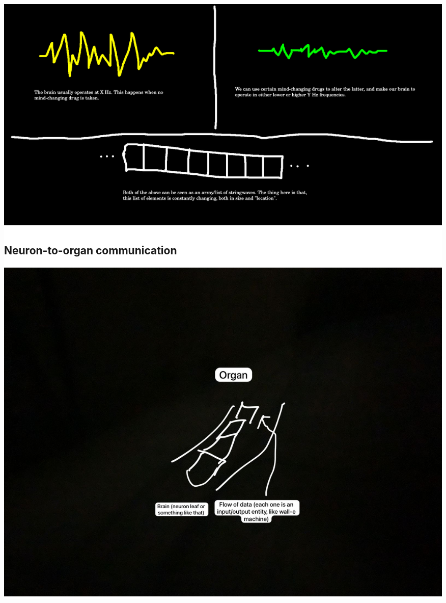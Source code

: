 <img src="docs/imgs/hertz.png" width="1000px">
</p>

## Neuron-to-organ communication
<p align="center">
<img src="docs/imgs/leaf_to_organ_communication.jpg" width="1000px">
</p>
